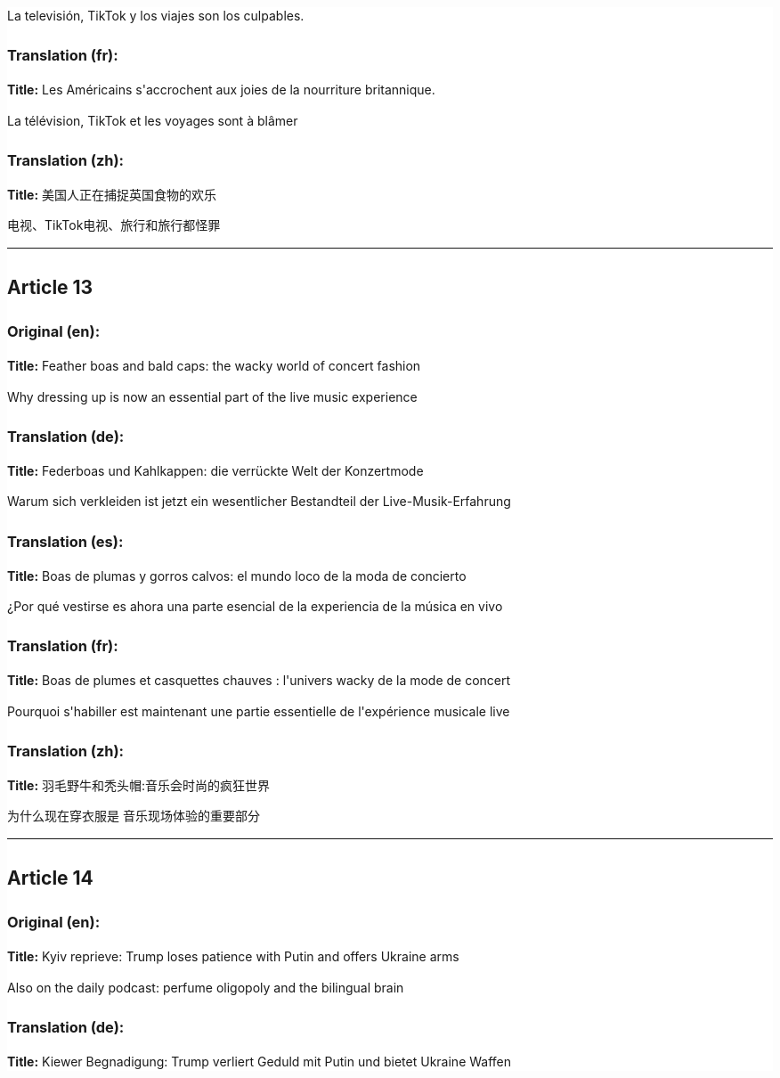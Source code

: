 La televisión, TikTok y los viajes son los culpables.

### Translation (fr):
**Title:** Les Américains s'accrochent aux joies de la nourriture britannique.

La télévision, TikTok et les voyages sont à blâmer

### Translation (zh):
**Title:** 美国人正在捕捉英国食物的欢乐

电视、TikTok电视、旅行和旅行都怪罪

---

## Article 13
### Original (en):
**Title:** Feather boas and bald caps: the wacky world of concert fashion

Why dressing up is now an essential part of the live music experience

### Translation (de):
**Title:** Federboas und Kahlkappen: die verrückte Welt der Konzertmode

Warum sich verkleiden ist jetzt ein wesentlicher Bestandteil der Live-Musik-Erfahrung

### Translation (es):
**Title:** Boas de plumas y gorros calvos: el mundo loco de la moda de concierto

¿Por qué vestirse es ahora una parte esencial de la experiencia de la música en vivo

### Translation (fr):
**Title:** Boas de plumes et casquettes chauves : l'univers wacky de la mode de concert

Pourquoi s'habiller est maintenant une partie essentielle de l'expérience musicale live

### Translation (zh):
**Title:** 羽毛野牛和秃头帽:音乐会时尚的疯狂世界

为什么现在穿衣服是 音乐现场体验的重要部分

---

## Article 14
### Original (en):
**Title:** Kyiv reprieve: Trump loses patience with Putin and offers Ukraine arms

Also on the daily podcast: perfume oligopoly and the bilingual brain

### Translation (de):
**Title:** Kiewer Begnadigung: Trump verliert Geduld mit Putin und bietet Ukraine Waffen
